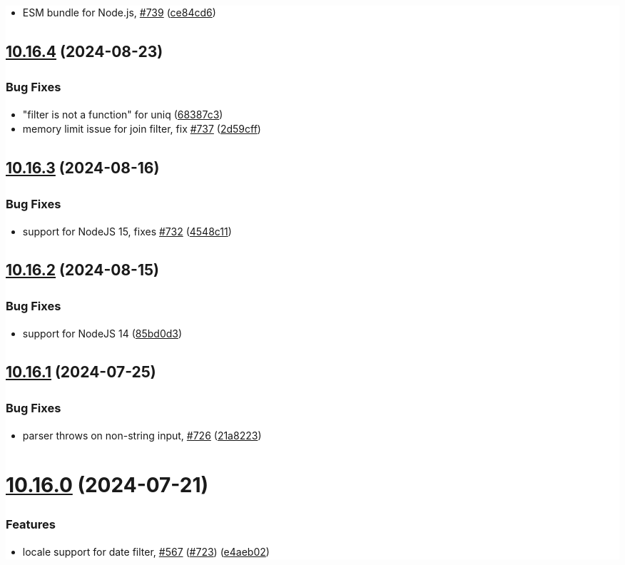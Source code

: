 * ESM bundle for Node.js, [#739](https://github.com/harttle/liquidjs/issues/739) ([ce84cd6](https://github.com/harttle/liquidjs/commit/ce84cd6f43c8e076ce9d2507b2b7f3395fcd1328))

## [10.16.4](https://github.com/harttle/liquidjs/compare/v10.16.3...v10.16.4) (2024-08-23)


### Bug Fixes

* "filter is not a function" for uniq ([68387c3](https://github.com/harttle/liquidjs/commit/68387c31ead77862a634f857a64932ef07b85188))
* memory limit issue for join filter, fix [#737](https://github.com/harttle/liquidjs/issues/737) ([2d59cff](https://github.com/harttle/liquidjs/commit/2d59cff0a6162b462b4d97ebea4e0dbaf6146b65))

## [10.16.3](https://github.com/harttle/liquidjs/compare/v10.16.2...v10.16.3) (2024-08-16)


### Bug Fixes

* support for NodeJS 15, fixes [#732](https://github.com/harttle/liquidjs/issues/732) ([4548c11](https://github.com/harttle/liquidjs/commit/4548c1140629bf270d163a403c2994d785c7f710))

## [10.16.2](https://github.com/harttle/liquidjs/compare/v10.16.1...v10.16.2) (2024-08-15)


### Bug Fixes

* support for NodeJS 14 ([85bd0d3](https://github.com/harttle/liquidjs/commit/85bd0d35a6d949a02db49ba546407fe5be17db5e))

## [10.16.1](https://github.com/harttle/liquidjs/compare/v10.16.0...v10.16.1) (2024-07-25)


### Bug Fixes

* parser throws on non-string input, [#726](https://github.com/harttle/liquidjs/issues/726) ([21a8223](https://github.com/harttle/liquidjs/commit/21a822348f3c315dae56fba2674ad3db0cf2f80d))

# [10.16.0](https://github.com/harttle/liquidjs/compare/v10.15.0...v10.16.0) (2024-07-21)


### Features

* locale support for date filter, [#567](https://github.com/harttle/liquidjs/issues/567) ([#723](https://github.com/harttle/liquidjs/issues/723)) ([e4aeb02](https://github.com/harttle/liquidjs/commit/e4aeb023fddf5ead90db209599cfd99450274658))
